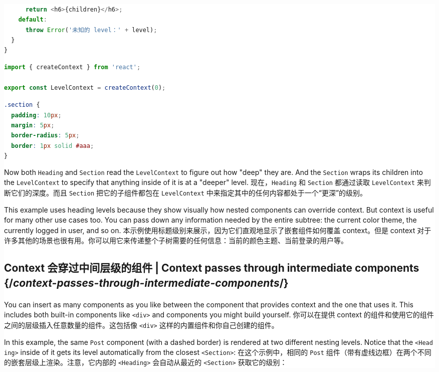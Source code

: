 ```js src/Heading.js
      return <h6>{children}</h6>;
    default:
      throw Error('未知的 level：' + level);
  }
}
```

```js src/LevelContext.js
import { createContext } from 'react';

export const LevelContext = createContext(0);
```

```css
.section {
  padding: 10px;
  margin: 5px;
  border-radius: 5px;
  border: 1px solid #aaa;
}
```

</Sandpack>

Now both `Heading` and `Section` read the `LevelContext` to figure out how "deep" they are. And the `Section` wraps its children into the `LevelContext` to specify that anything inside of it is at a "deeper" level.
现在，`Heading` 和 `Section` 都通过读取 `LevelContext` 来判断它们的深度。而且 `Section` 把它的子组件都包在 `LevelContext` 中来指定其中的任何内容都处于一个“更深”的级别。

<Note>

This example uses heading levels because they show visually how nested components can override context. But context is useful for many other use cases too. You can pass down any information needed by the entire subtree: the current color theme, the currently logged in user, and so on.
本示例使用标题级别来展示，因为它们直观地显示了嵌套组件如何覆盖 context。但是 context 对于许多其他的场景也很有用。你可以用它来传递整个子树需要的任何信息：当前的颜色主题、当前登录的用户等。

</Note>

## Context 会穿过中间层级的组件 | Context passes through intermediate components {/*context-passes-through-intermediate-components*/}

You can insert as many components as you like between the component that provides context and the one that uses it. This includes both built-in components like `<div>` and components you might build yourself.
你可以在提供 context 的组件和使用它的组件之间的层级插入任意数量的组件。这包括像 `<div>` 这样的内置组件和你自己创建的组件。

In this example, the same `Post` component (with a dashed border) is rendered at two different nesting levels. Notice that the `<Heading>` inside of it gets its level automatically from the closest `<Section>`:
在这个示例中，相同的 `Post` 组件（带有虚线边框）在两个不同的嵌套层级上渲染。注意，它内部的 `<Heading>` 会自动从最近的 `<Section>` 获取它的级别：

<Sandpack>
